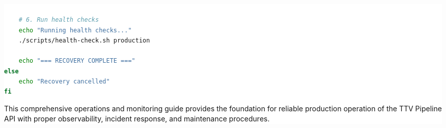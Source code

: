 ```bash

    # 6. Run health checks
    echo "Running health checks..."
    ./scripts/health-check.sh production

    echo "=== RECOVERY COMPLETE ==="
else
    echo "Recovery cancelled"
fi
```

This comprehensive operations and monitoring guide provides the foundation for reliable production operation of the TTV Pipeline API with proper observability, incident response, and maintenance procedures.